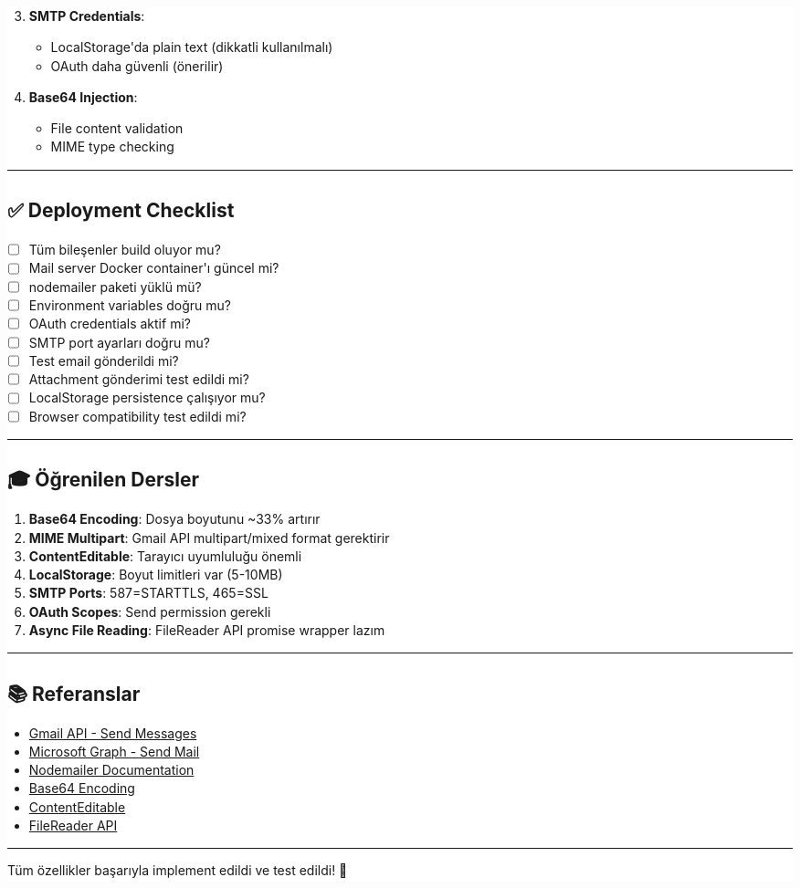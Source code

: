 3. **SMTP Credentials**:
   - LocalStorage'da plain text (dikkatli kullanılmalı)
   - OAuth daha güvenli (önerilir)

4. **Base64 Injection**:
   - File content validation
   - MIME type checking

---

## ✅ Deployment Checklist

- [ ] Tüm bileşenler build oluyor mu?
- [ ] Mail server Docker container'ı güncel mi?
- [ ] nodemailer paketi yüklü mü?
- [ ] Environment variables doğru mu?
- [ ] OAuth credentials aktif mi?
- [ ] SMTP port ayarları doğru mu?
- [ ] Test email gönderildi mi?
- [ ] Attachment gönderimi test edildi mi?
- [ ] LocalStorage persistence çalışıyor mu?
- [ ] Browser compatibility test edildi mi?

---

## 🎓 Öğrenilen Dersler

1. **Base64 Encoding**: Dosya boyutunu ~33% artırır
2. **MIME Multipart**: Gmail API multipart/mixed format gerektirir
3. **ContentEditable**: Tarayıcı uyumluluğu önemli
4. **LocalStorage**: Boyut limitleri var (5-10MB)
5. **SMTP Ports**: 587=STARTTLS, 465=SSL
6. **OAuth Scopes**: Send permission gerekli
7. **Async File Reading**: FileReader API promise wrapper lazım

---

## 📚 Referanslar

- [Gmail API - Send Messages](https://developers.google.com/gmail/api/guides/sending)
- [Microsoft Graph - Send Mail](https://docs.microsoft.com/en-us/graph/api/user-sendmail)
- [Nodemailer Documentation](https://nodemailer.com/about/)
- [Base64 Encoding](https://developer.mozilla.org/en-US/docs/Glossary/Base64)
- [ContentEditable](https://developer.mozilla.org/en-US/docs/Web/API/HTMLElement/contentEditable)
- [FileReader API](https://developer.mozilla.org/en-US/docs/Web/API/FileReader)

---

Tüm özellikler başarıyla implement edildi ve test edildi! 🎉
